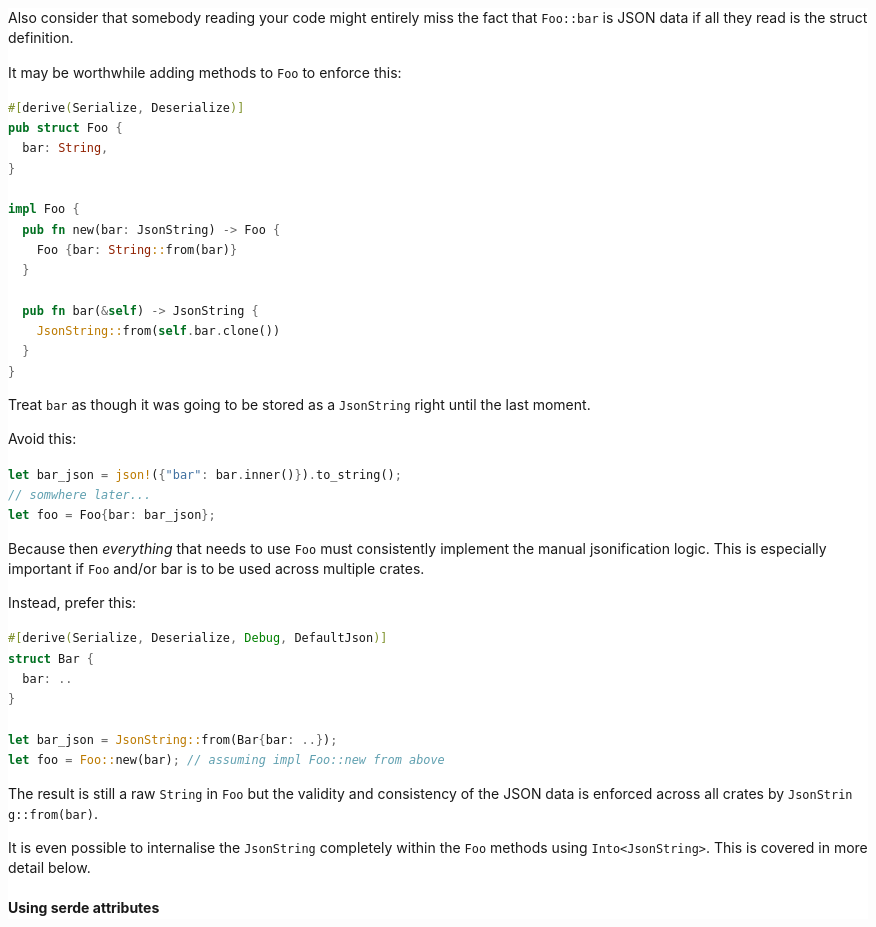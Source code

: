 Also consider that somebody reading your code might entirely miss the fact that
`Foo::bar` is JSON data if all they read is the struct definition.

It may be worthwhile adding methods to `Foo` to enforce this:

```rust
#[derive(Serialize, Deserialize)]
pub struct Foo {
  bar: String,
}

impl Foo {
  pub fn new(bar: JsonString) -> Foo {
    Foo {bar: String::from(bar)}
  }

  pub fn bar(&self) -> JsonString {
    JsonString::from(self.bar.clone())
  }
}
```

Treat `bar` as though it was going to be stored as a `JsonString` right until
the last moment.

Avoid this:

```rust
let bar_json = json!({"bar": bar.inner()}).to_string();
// somwhere later...
let foo = Foo{bar: bar_json};
```

Because then _everything_ that needs to use `Foo` must consistently implement
the manual jsonification logic. This is especially important if `Foo` and/or
bar is to be used across multiple crates.

Instead, prefer this:

```rust
#[derive(Serialize, Deserialize, Debug, DefaultJson)]
struct Bar {
  bar: ..
}

let bar_json = JsonString::from(Bar{bar: ..});
let foo = Foo::new(bar); // assuming impl Foo::new from above
```

The result is still a raw `String` in `Foo` but the validity and consistency of
the JSON data is enforced across all crates by `JsonString::from(bar)`.

It is even possible to internalise the `JsonString` completely within the `Foo`
methods using `Into<JsonString>`. This is covered in more detail below.

#### Using serde attributes
